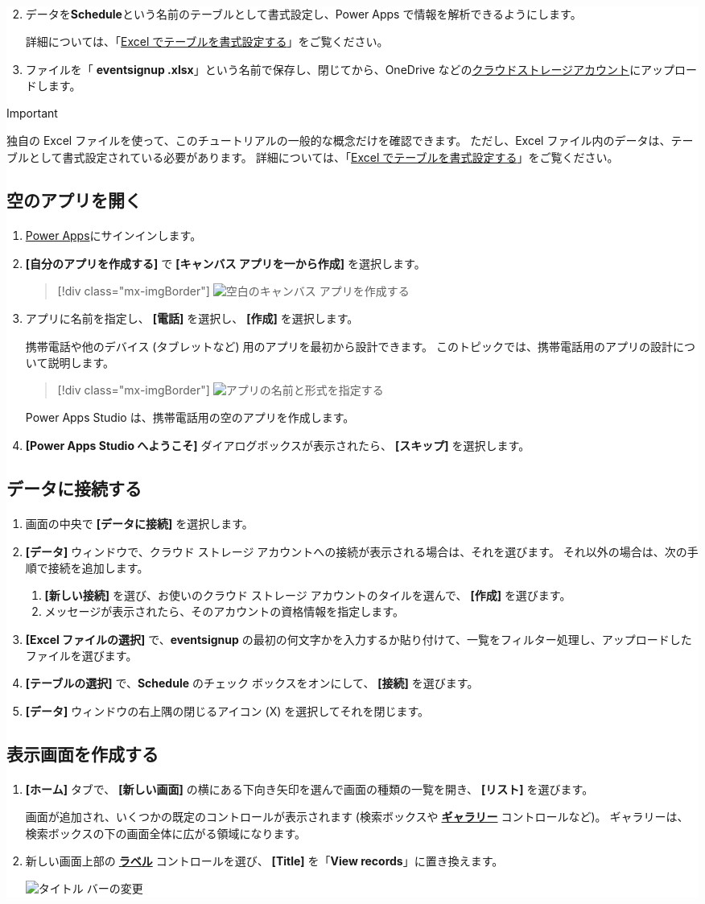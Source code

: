 2. データを**Schedule**という名前のテーブルとして書式設定し、Power Apps で情報を解析できるようにします。

    詳細については、「[Excel でテーブルを書式設定する](how-to-excel-tips.md)」をご覧ください。

3. ファイルを「 **eventsignup .xlsx**」という名前で保存し、閉じてから、OneDrive などの[クラウドストレージアカウント](connections/cloud-storage-blob-connections.md)にアップロードします。

> [!IMPORTANT]
> 独自の Excel ファイルを使って、このチュートリアルの一般的な概念だけを確認できます。 ただし、Excel ファイル内のデータは、テーブルとして書式設定されている必要があります。 詳細については、「[Excel でテーブルを書式設定する](how-to-excel-tips.md)」をご覧ください。

## <a name="open-a-blank-app"></a>空のアプリを開く

1. [Power Apps](https://make.powerapps.com?utm_source=padocs&utm_medium=linkinadoc&utm_campaign=referralsfromdoc)にサインインします。

1. **[自分のアプリを作成する]** で **[キャンバス アプリを一から作成]** を選択します。

    > [!div class="mx-imgBorder"]
    >![空白のキャンバス アプリを作成する](./media/get-started-create-from-blank/blank-app.png)

1. アプリに名前を指定し、 **[電話]** を選択し、 **[作成]** を選択します。

    携帯電話や他のデバイス (タブレットなど) 用のアプリを最初から設計できます。 このトピックでは、携帯電話用のアプリの設計について説明します。

    > [!div class="mx-imgBorder"]
    >![アプリの名前と形式を指定する](./media/get-started-create-from-blank/excel-demo.png)

    Power Apps Studio は、携帯電話用の空のアプリを作成します。

1. **[Power Apps Studio へようこそ]** ダイアログボックスが表示されたら、 **[スキップ]** を選択します。

## <a name="connect-to-data"></a>データに接続する

1. 画面の中央で **[データに接続]** を選択します。

1. **[データ]** ウィンドウで、クラウド ストレージ アカウントへの接続が表示される場合は、それを選びます。 それ以外の場合は、次の手順で接続を追加します。

    1. **[新しい接続]** を選び、お使いのクラウド ストレージ アカウントのタイルを選んで、 **[作成]** を選びます。
    2. メッセージが表示されたら、そのアカウントの資格情報を指定します。

1. **[Excel ファイルの選択]** で、**eventsignup** の最初の何文字かを入力するか貼り付けて、一覧をフィルター処理し、アップロードしたファイルを選びます。

1. **[テーブルの選択]** で、**Schedule** のチェック ボックスをオンにして、 **[接続]** を選びます。

1. **[データ]** ウィンドウの右上隅の閉じるアイコン (X) を選択してそれを閉じます。

## <a name="create-the-view-screen"></a>表示画面を作成する

1. **[ホーム]** タブで、 **[新しい画面]** の横にある下向き矢印を選んで画面の種類の一覧を開き、 **[リスト]** を選びます。

    画面が追加され、いくつかの既定のコントロールが表示されます (検索ボックスや **[ギャラリー](controls/control-gallery.md)** コントロールなど)。 ギャラリーは、検索ボックスの下の画面全体に広がる領域になります。

1. 新しい画面上部の **[ラベル](controls/control-text-box.md)** コントロールを選び、 **[Title]** を「**View records**」に置き換えます。

     ![タイトル バーの変更](./media/get-started-create-from-blank/change-title-bar.png)
